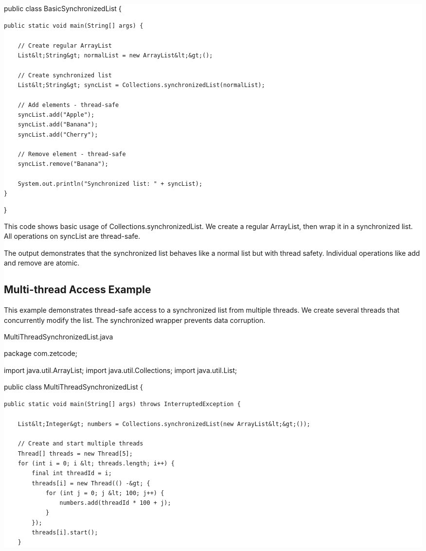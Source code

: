 public class BasicSynchronizedList {

    public static void main(String[] args) {
        
        // Create regular ArrayList
        List&lt;String&gt; normalList = new ArrayList&lt;&gt;();
        
        // Create synchronized list
        List&lt;String&gt; syncList = Collections.synchronizedList(normalList);
        
        // Add elements - thread-safe
        syncList.add("Apple");
        syncList.add("Banana");
        syncList.add("Cherry");
        
        // Remove element - thread-safe
        syncList.remove("Banana");
        
        System.out.println("Synchronized list: " + syncList);
    }
}

This code shows basic usage of Collections.synchronizedList. We
create a regular ArrayList, then wrap it in a synchronized list. All operations
on syncList are thread-safe.

The output demonstrates that the synchronized list behaves like a normal list
but with thread safety. Individual operations like add and remove are atomic.

## Multi-thread Access Example

This example demonstrates thread-safe access to a synchronized list from
multiple threads. We create several threads that concurrently modify the list.
The synchronized wrapper prevents data corruption.

MultiThreadSynchronizedList.java
  

package com.zetcode;

import java.util.ArrayList;
import java.util.Collections;
import java.util.List;

public class MultiThreadSynchronizedList {

    public static void main(String[] args) throws InterruptedException {
        
        List&lt;Integer&gt; numbers = Collections.synchronizedList(new ArrayList&lt;&gt;());
        
        // Create and start multiple threads
        Thread[] threads = new Thread[5];
        for (int i = 0; i &lt; threads.length; i++) {
            final int threadId = i;
            threads[i] = new Thread(() -&gt; {
                for (int j = 0; j &lt; 100; j++) {
                    numbers.add(threadId * 100 + j);
                }
            });
            threads[i].start();
        }
        
